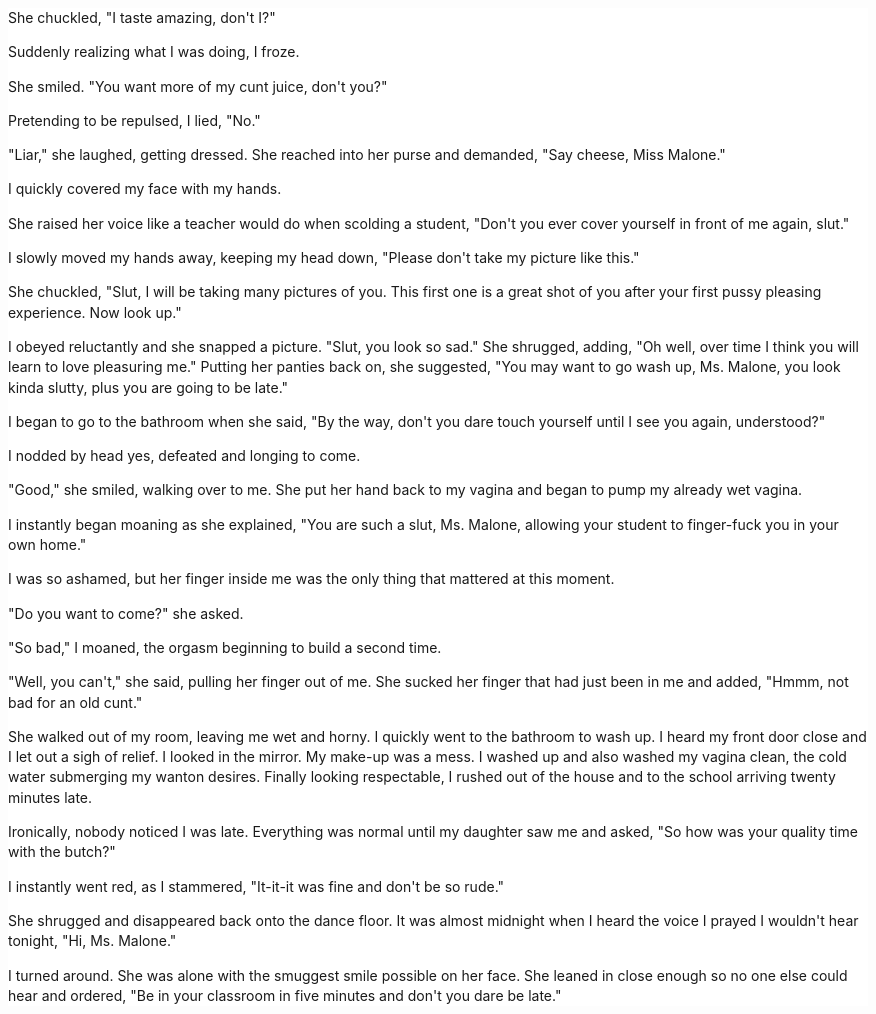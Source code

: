 She chuckled, "I taste amazing, don't I?" 

Suddenly realizing what I was doing, I froze. 

She smiled. "You want more of my cunt juice, don't you?" 

Pretending to be repulsed, I lied, "No." 

"Liar," she laughed, getting dressed. She reached into her purse and demanded, "Say cheese, Miss Malone." 

I quickly covered my face with my hands. 

She raised her voice like a teacher would do when scolding a student, "Don't you ever cover yourself in front of me again, slut." 

I slowly moved my hands away, keeping my head down, "Please don't take my picture like this." 

She chuckled, "Slut, I will be taking many pictures of you. This first one is a great shot of you after your first pussy pleasing experience. Now look up." 

I obeyed reluctantly and she snapped a picture. "Slut, you look so sad." She shrugged, adding, "Oh well, over time I think you will learn to love pleasuring me." Putting her panties back on, she suggested, "You may want to go wash up, Ms. Malone, you look kinda slutty, plus you are going to be late." 

I began to go to the bathroom when she said, "By the way, don't you dare touch yourself until I see you again, understood?" 

I nodded by head yes, defeated and longing to come. 

"Good," she smiled, walking over to me. She put her hand back to my vagina and began to pump my already wet vagina. 

I instantly began moaning as she explained, "You are such a slut, Ms. Malone, allowing your student to finger-fuck you in your own home." 

I was so ashamed, but her finger inside me was the only thing that mattered at this moment. 

"Do you want to come?" she asked. 

"So bad," I moaned, the orgasm beginning to build a second time. 

"Well, you can't," she said, pulling her finger out of me. She sucked her finger that had just been in me and added, "Hmmm, not bad for an old cunt." 

She walked out of my room, leaving me wet and horny. I quickly went to the bathroom to wash up. I heard my front door close and I let out a sigh of relief. I looked in the mirror. My make-up was a mess. I washed up and also washed my vagina clean, the cold water submerging my wanton desires. Finally looking respectable, I rushed out of the house and to the school arriving twenty minutes late. 

Ironically, nobody noticed I was late. Everything was normal until my daughter saw me and asked, "So how was your quality time with the butch?" 

I instantly went red, as I stammered, "It-it-it was fine and don't be so rude." 

She shrugged and disappeared back onto the dance floor. It was almost midnight when I heard the voice I prayed I wouldn't hear tonight, "Hi, Ms. Malone." 

I turned around. She was alone with the smuggest smile possible on her face. She leaned in close enough so no one else could hear and ordered, "Be in your classroom in five minutes and don't you dare be late." 
